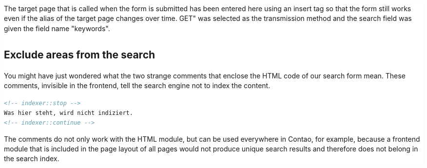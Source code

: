 The target page that is called when the form is submitted has been entered here using an insert tag so that the form still works even if the alias of the target page changes over time. GET" was selected as the transmission method and the search field was given the field name "keywords".

## Exclude areas from the search

You might have just wondered what the two strange comments that enclose the HTML code of our search form mean. These comments, invisible in the frontend, tell the search engine not to index the content.

```html
<!-- indexer::stop -->
Was hier steht, wird nicht indiziert.
<!-- indexer::continue -->
```

The comments do not only work with the HTML module, but can be used everywhere in Contao, for example, because a frontend module that is included in the page layout of all pages would not produce unique search results and therefore does not belong in the search index.
